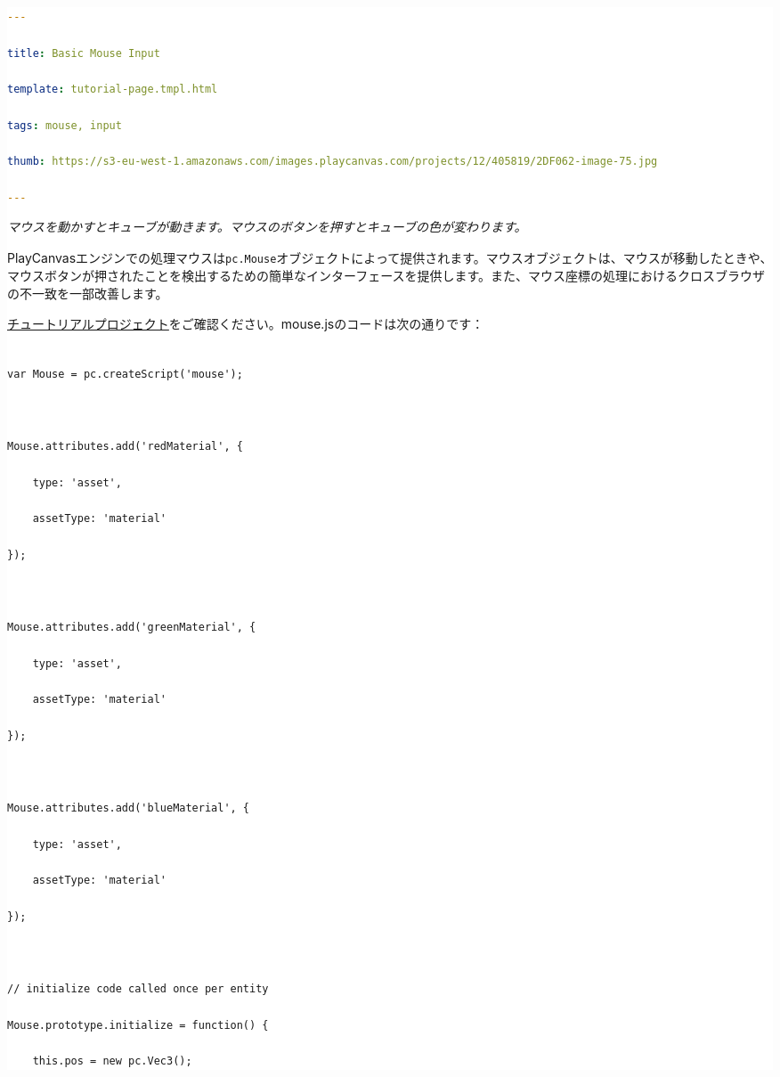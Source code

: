 ```yaml
---

title: Basic Mouse Input

template: tutorial-page.tmpl.html

tags: mouse, input

thumb: https://s3-eu-west-1.amazonaws.com/images.playcanvas.com/projects/12/405819/2DF062-image-75.jpg

---
```


<iframe src="https://playcanv.as/p/MHIdZgaj/?overlay=false"></iframe>

*マウスを動かすとキューブが動きます。マウスのボタンを押すとキューブの色が変わります。*

PlayCanvasエンジンでの処理マウスは`pc.Mouse`オブジェクトによって提供されます。マウスオブジェクトは、マウスが移動したときや、マウスボタンが押されたことを検出するための簡単なインターフェースを提供します。また、マウス座標の処理におけるクロスブラウザの不一致を一部改善します。

[チュートリアルプロジェクト][1]をご確認ください。mouse.jsのコードは次の通りです：

~~~javascript~~~

var Mouse = pc.createScript('mouse');



Mouse.attributes.add('redMaterial', {

    type: 'asset',

    assetType: 'material'

});



Mouse.attributes.add('greenMaterial', {

    type: 'asset',

    assetType: 'material'

});



Mouse.attributes.add('blueMaterial', {

    type: 'asset',

    assetType: 'material'

});



// initialize code called once per entity

Mouse.prototype.initialize = function() {

    this.pos = new pc.Vec3();

~~~

[1]: https://playcanvas.com/project/405819/overview/tutorial-basic-mouse-input
[2]: /user-manual/glossary#framework
[3]: /user-manual/glossary#app
[4]: /user-manual/glossary#dom
[5]: https://playcanv.as/p/MHIdZgaj/